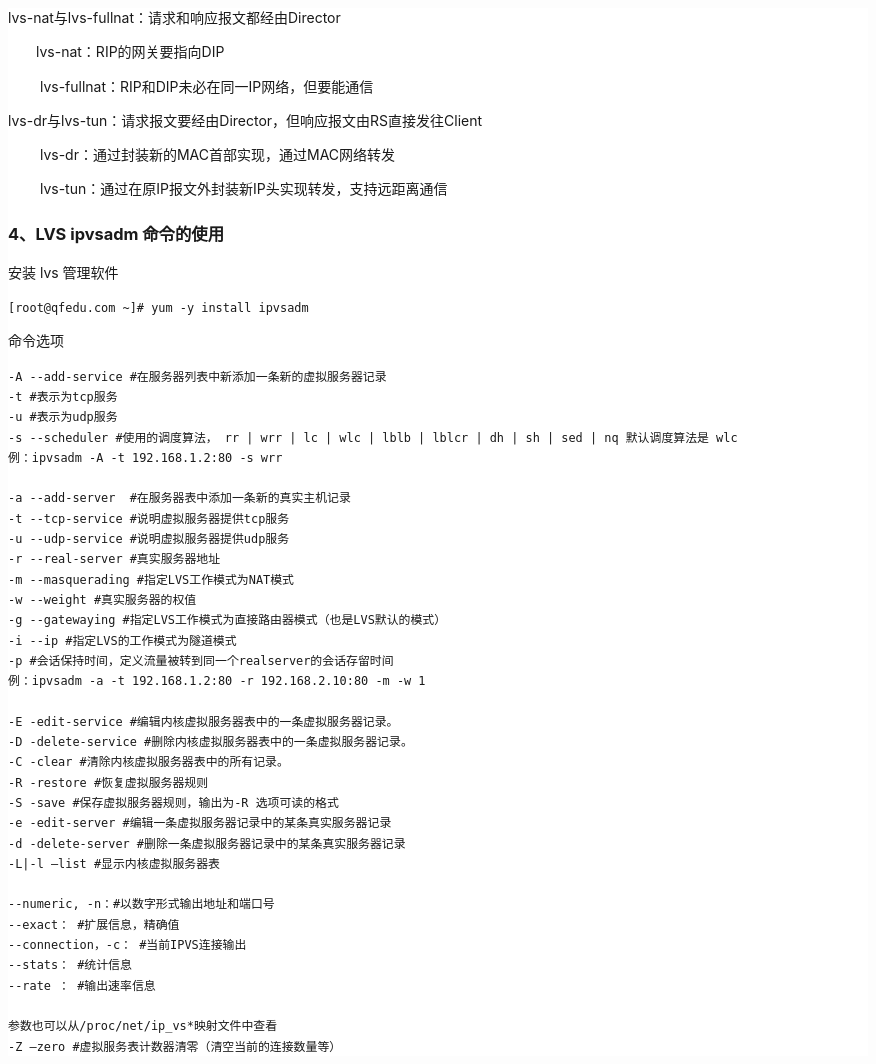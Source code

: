 lvs-nat与lvs-fullnat：请求和响应报文都经由Director

   　　lvs-nat：RIP的网关要指向DIP

  　　 lvs-fullnat：RIP和DIP未必在同一IP网络，但要能通信

lvs-dr与lvs-tun：请求报文要经由Director，但响应报文由RS直接发往Client

  　　 lvs-dr：通过封装新的MAC首部实现，通过MAC网络转发

  　　 lvs-tun：通过在原IP报文外封装新IP头实现转发，支持远距离通信 

### 4、LVS ipvsadm 命令的使用

安装 lvs 管理软件

```shell
[root@qfedu.com ~]# yum -y install ipvsadm
```

命令选项

```shell
-A --add-service #在服务器列表中新添加一条新的虚拟服务器记录
-t #表示为tcp服务
-u #表示为udp服务
-s --scheduler #使用的调度算法， rr | wrr | lc | wlc | lblb | lblcr | dh | sh | sed | nq 默认调度算法是 wlc
例：ipvsadm -A -t 192.168.1.2:80 -s wrr

-a --add-server  #在服务器表中添加一条新的真实主机记录
-t --tcp-service #说明虚拟服务器提供tcp服务
-u --udp-service #说明虚拟服务器提供udp服务
-r --real-server #真实服务器地址
-m --masquerading #指定LVS工作模式为NAT模式
-w --weight #真实服务器的权值
-g --gatewaying #指定LVS工作模式为直接路由器模式（也是LVS默认的模式）
-i --ip #指定LVS的工作模式为隧道模式
-p #会话保持时间，定义流量被转到同一个realserver的会话存留时间
例：ipvsadm -a -t 192.168.1.2:80 -r 192.168.2.10:80 -m -w 1

-E -edit-service #编辑内核虚拟服务器表中的一条虚拟服务器记录。
-D -delete-service #删除内核虚拟服务器表中的一条虚拟服务器记录。
-C -clear #清除内核虚拟服务器表中的所有记录。
-R -restore #恢复虚拟服务器规则
-S -save #保存虚拟服务器规则，输出为-R 选项可读的格式
-e -edit-server #编辑一条虚拟服务器记录中的某条真实服务器记录
-d -delete-server #删除一条虚拟服务器记录中的某条真实服务器记录
-L|-l –list #显示内核虚拟服务器表

--numeric, -n：#以数字形式输出地址和端口号
--exact： #扩展信息，精确值 
--connection，-c： #当前IPVS连接输出
--stats： #统计信息
--rate ： #输出速率信息

参数也可以从/proc/net/ip_vs*映射文件中查看
-Z –zero #虚拟服务表计数器清零（清空当前的连接数量等）
```
